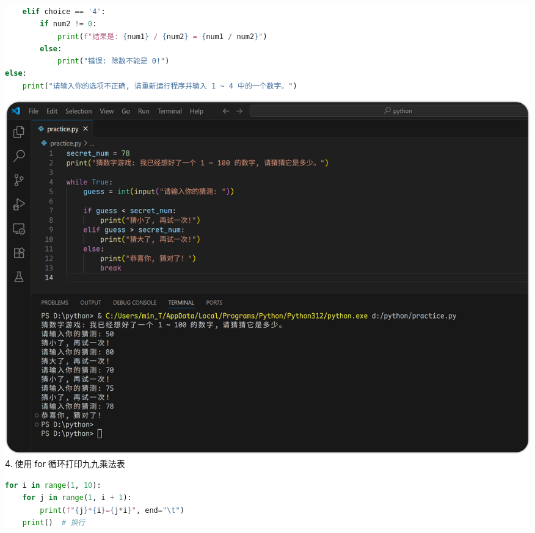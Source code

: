    ```python
       elif choice == '4':
           if num2 != 0:
               print(f"结果是: {num1} / {num2} = {num1 / num2}")
           else:
               print("错误: 除数不能是 0!")
   else:
       print("请输入你的选项不正确, 请重新运行程序并输入 1 ~ 4 中的一个数字。")
   ```
   ![](assets/7l9XIUVhnUBu8PoUyuXsgYfy7iaZJ2-F7a0P8GAfYhE=.png)
4. 使用 for 循环打印九九乘法表
   ```python
   for i in range(1, 10):
       for j in range(1, i + 1):
           print(f"{j}*{i}={j*i}", end="\t")
       print()  # 换行
   ```